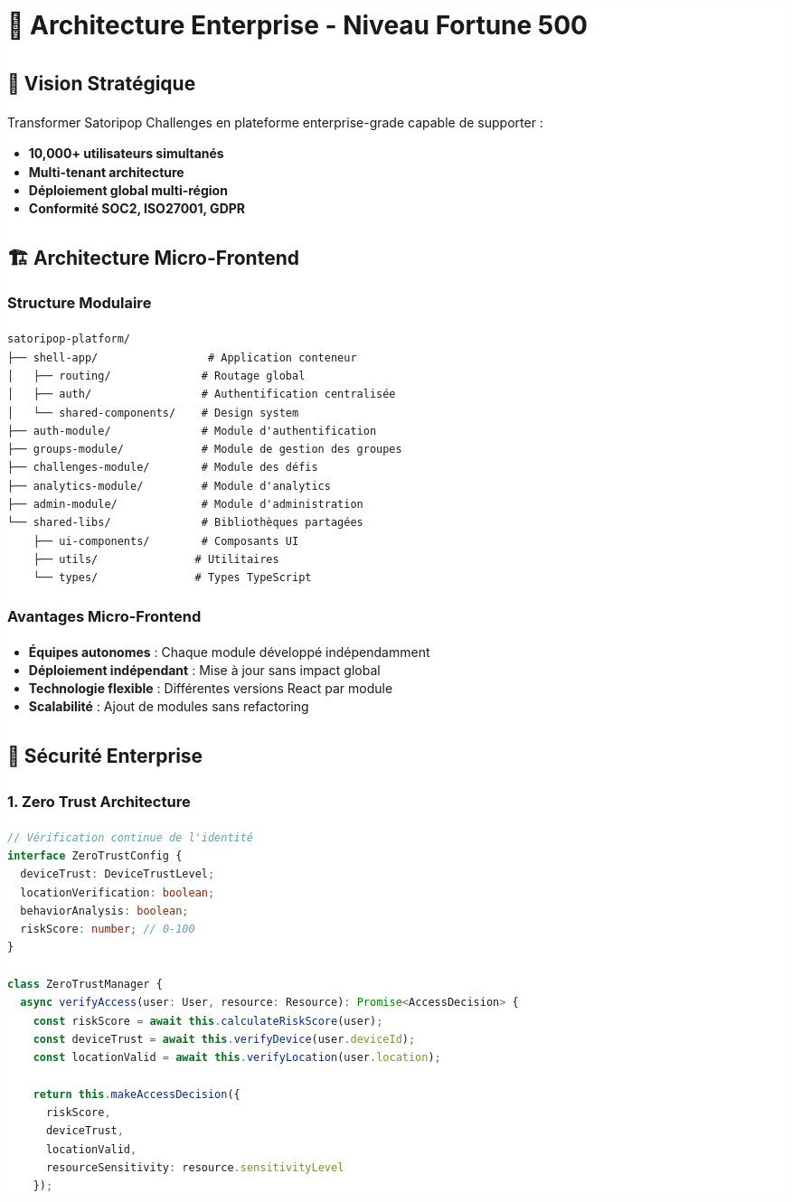 # 🏢 Architecture Enterprise - Niveau Fortune 500

## 🎯 Vision Stratégique

Transformer Satoripop Challenges en plateforme enterprise-grade capable de supporter :
- **10,000+ utilisateurs simultanés**
- **Multi-tenant architecture**
- **Déploiement global multi-région**
- **Conformité SOC2, ISO27001, GDPR**

## 🏗️ Architecture Micro-Frontend

### Structure Modulaire
```
satoripop-platform/
├── shell-app/                 # Application conteneur
│   ├── routing/              # Routage global
│   ├── auth/                 # Authentification centralisée
│   └── shared-components/    # Design system
├── auth-module/              # Module d'authentification
├── groups-module/            # Module de gestion des groupes
├── challenges-module/        # Module des défis
├── analytics-module/         # Module d'analytics
├── admin-module/             # Module d'administration
└── shared-libs/              # Bibliothèques partagées
    ├── ui-components/        # Composants UI
    ├── utils/               # Utilitaires
    └── types/               # Types TypeScript
```

### Avantages Micro-Frontend
- **Équipes autonomes** : Chaque module développé indépendamment
- **Déploiement indépendant** : Mise à jour sans impact global
- **Technologie flexible** : Différentes versions React par module
- **Scalabilité** : Ajout de modules sans refactoring

## 🔐 Sécurité Enterprise

### 1. Zero Trust Architecture
```typescript
// Vérification continue de l'identité
interface ZeroTrustConfig {
  deviceTrust: DeviceTrustLevel;
  locationVerification: boolean;
  behaviorAnalysis: boolean;
  riskScore: number; // 0-100
}

class ZeroTrustManager {
  async verifyAccess(user: User, resource: Resource): Promise<AccessDecision> {
    const riskScore = await this.calculateRiskScore(user);
    const deviceTrust = await this.verifyDevice(user.deviceId);
    const locationValid = await this.verifyLocation(user.location);
    
    return this.makeAccessDecision({
      riskScore,
      deviceTrust,
      locationValid,
      resourceSensitivity: resource.sensitivityLevel
    });
```